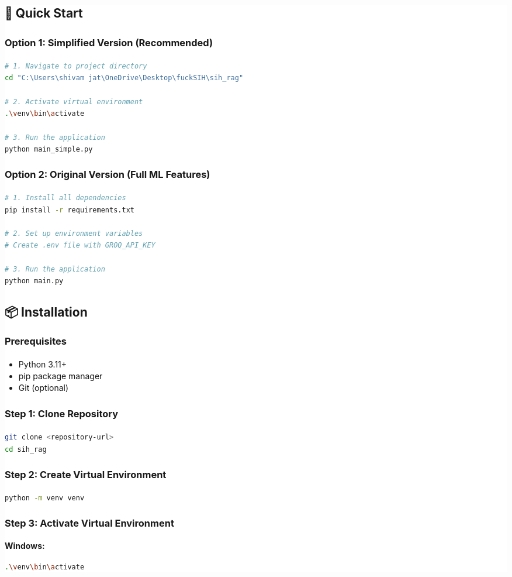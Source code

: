 ## 🚀 Quick Start

### **Option 1: Simplified Version (Recommended)**

```bash
# 1. Navigate to project directory
cd "C:\Users\shivam jat\OneDrive\Desktop\fuckSIH\sih_rag"

# 2. Activate virtual environment
.\venv\bin\activate

# 3. Run the application
python main_simple.py
```

### **Option 2: Original Version (Full ML Features)**

```bash
# 1. Install all dependencies
pip install -r requirements.txt

# 2. Set up environment variables
# Create .env file with GROQ_API_KEY

# 3. Run the application
python main.py
```

## 📦 Installation

### **Prerequisites**
- Python 3.11+
- pip package manager
- Git (optional)

### **Step 1: Clone Repository**
```bash
git clone <repository-url>
cd sih_rag
```

### **Step 2: Create Virtual Environment**
```bash
python -m venv venv
```

### **Step 3: Activate Virtual Environment**

**Windows:**
```bash
.\venv\bin\activate
```
